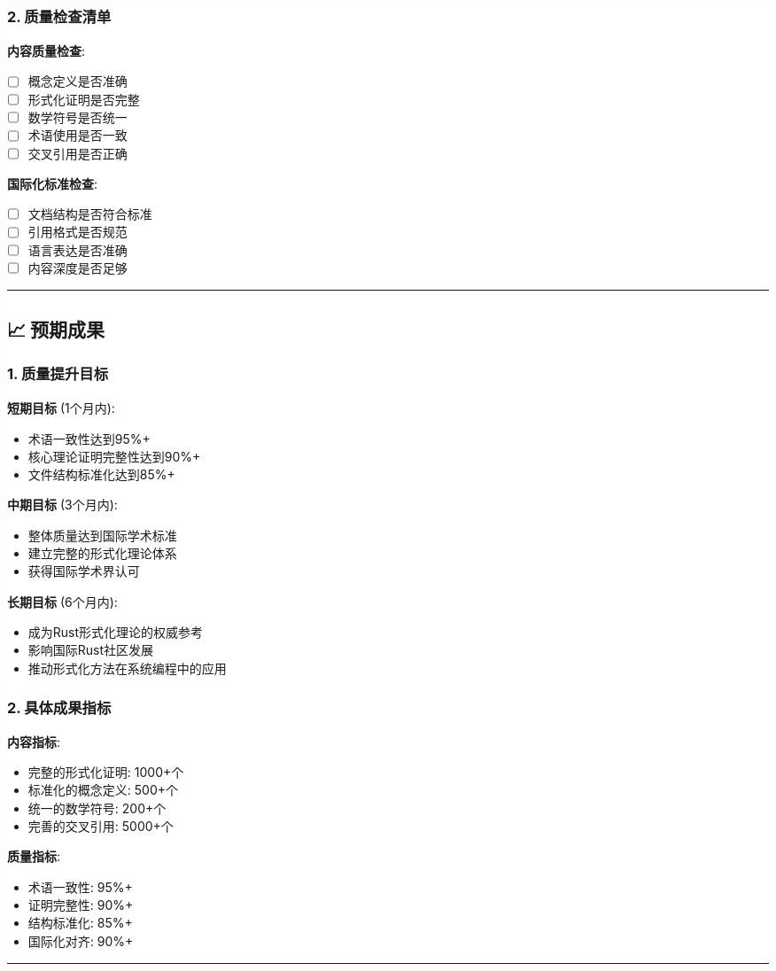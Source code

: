 ### 2. 质量检查清单

**内容质量检查**:

- [ ] 概念定义是否准确
- [ ] 形式化证明是否完整
- [ ] 数学符号是否统一
- [ ] 术语使用是否一致
- [ ] 交叉引用是否正确

**国际化标准检查**:

- [ ] 文档结构是否符合标准
- [ ] 引用格式是否规范
- [ ] 语言表达是否准确
- [ ] 内容深度是否足够

---

## 📈 预期成果

### 1. 质量提升目标

**短期目标** (1个月内):

- 术语一致性达到95%+
- 核心理论证明完整性达到90%+
- 文件结构标准化达到85%+

**中期目标** (3个月内):

- 整体质量达到国际学术标准
- 建立完整的形式化理论体系
- 获得国际学术界认可

**长期目标** (6个月内):

- 成为Rust形式化理论的权威参考
- 影响国际Rust社区发展
- 推动形式化方法在系统编程中的应用

### 2. 具体成果指标

**内容指标**:

- 完整的形式化证明: 1000+个
- 标准化的概念定义: 500+个
- 统一的数学符号: 200+个
- 完善的交叉引用: 5000+个

**质量指标**:

- 术语一致性: 95%+
- 证明完整性: 90%+
- 结构标准化: 85%+
- 国际化对齐: 90%+

---